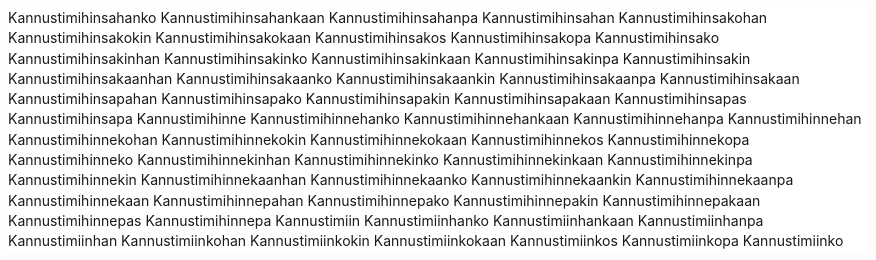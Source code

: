 Kannustimihinsahanko
Kannustimihinsahankaan
Kannustimihinsahanpa
Kannustimihinsahan
Kannustimihinsakohan
Kannustimihinsakokin
Kannustimihinsakokaan
Kannustimihinsakos
Kannustimihinsakopa
Kannustimihinsako
Kannustimihinsakinhan
Kannustimihinsakinko
Kannustimihinsakinkaan
Kannustimihinsakinpa
Kannustimihinsakin
Kannustimihinsakaanhan
Kannustimihinsakaanko
Kannustimihinsakaankin
Kannustimihinsakaanpa
Kannustimihinsakaan
Kannustimihinsapahan
Kannustimihinsapako
Kannustimihinsapakin
Kannustimihinsapakaan
Kannustimihinsapas
Kannustimihinsapa
Kannustimihinne
Kannustimihinnehanko
Kannustimihinnehankaan
Kannustimihinnehanpa
Kannustimihinnehan
Kannustimihinnekohan
Kannustimihinnekokin
Kannustimihinnekokaan
Kannustimihinnekos
Kannustimihinnekopa
Kannustimihinneko
Kannustimihinnekinhan
Kannustimihinnekinko
Kannustimihinnekinkaan
Kannustimihinnekinpa
Kannustimihinnekin
Kannustimihinnekaanhan
Kannustimihinnekaanko
Kannustimihinnekaankin
Kannustimihinnekaanpa
Kannustimihinnekaan
Kannustimihinnepahan
Kannustimihinnepako
Kannustimihinnepakin
Kannustimihinnepakaan
Kannustimihinnepas
Kannustimihinnepa
Kannustimiin
Kannustimiinhanko
Kannustimiinhankaan
Kannustimiinhanpa
Kannustimiinhan
Kannustimiinkohan
Kannustimiinkokin
Kannustimiinkokaan
Kannustimiinkos
Kannustimiinkopa
Kannustimiinko